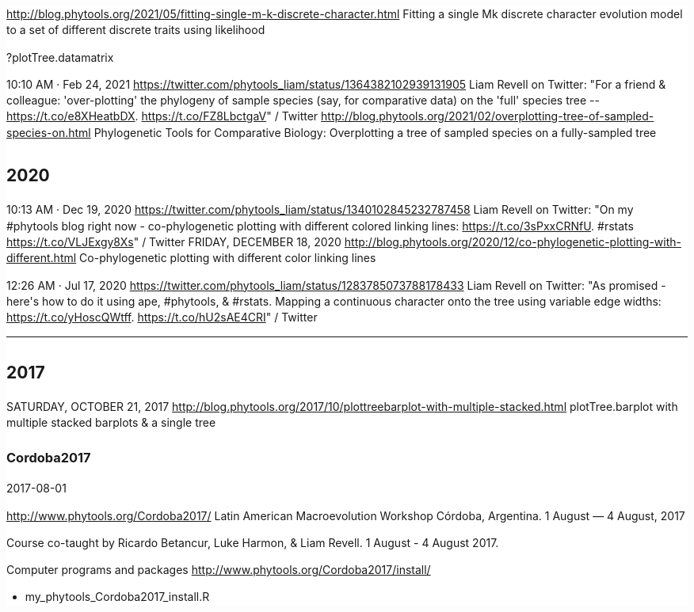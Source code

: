 
http://blog.phytools.org/2021/05/fitting-single-m-k-discrete-character.html
Fitting a single Mk discrete character evolution model to a set of different discrete traits using likelihood

?plotTree.datamatrix


10:10 AM · Feb 24, 2021
https://twitter.com/phytools_liam/status/1364382102939131905
Liam Revell on Twitter: "For a friend &amp; colleague: 'over-plotting' the phylogeny of sample species (say, for comparative data) on the 'full' species tree -- https://t.co/e8XHeatbDX. https://t.co/FZ8LbctgaV" / Twitter
http://blog.phytools.org/2021/02/overplotting-tree-of-sampled-species-on.html
Phylogenetic Tools for Comparative Biology: Overplotting a tree of sampled species on a fully-sampled tree

## 2020

10:13 AM · Dec 19, 2020
https://twitter.com/phytools_liam/status/1340102845232787458
Liam Revell on Twitter: "On my #phytools blog right now - co-phylogenetic plotting with different colored linking lines: https://t.co/3sPxxCRNfU. #rstats https://t.co/VLJExgy8Xs" / Twitter
FRIDAY, DECEMBER 18, 2020
http://blog.phytools.org/2020/12/co-phylogenetic-plotting-with-different.html
Co-phylogenetic plotting with different color linking lines

12:26 AM · Jul 17, 2020
https://twitter.com/phytools_liam/status/1283785073788178433
Liam Revell on Twitter: "As promised - here's how to do it using ape, #phytools, &amp; #rstats. Mapping a continuous character onto the tree using variable edge widths: https://t.co/yHoscQWtff. https://t.co/hU2sAE4CRI" / Twitter

----------
## 2017

SATURDAY, OCTOBER 21, 2017
http://blog.phytools.org/2017/10/plottreebarplot-with-multiple-stacked.html
plotTree.barplot with multiple stacked barplots & a single tree

### Cordoba2017

2017-08-01

http://www.phytools.org/Cordoba2017/
Latin American Macroevolution Workshop
Córdoba, Argentina. 1 August — 4 August, 2017

Course co-taught by Ricardo Betancur, Luke Harmon, & Liam Revell. 1 August - 4 August 2017.

Computer programs and packages
http://www.phytools.org/Cordoba2017/install/

- my_phytools_Cordoba2017_install.R
